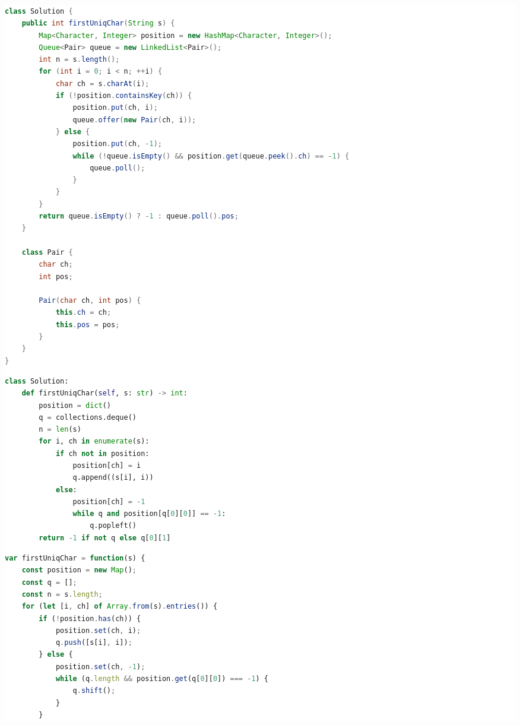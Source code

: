 ```Java [sol3-Java]
class Solution {
    public int firstUniqChar(String s) {
        Map<Character, Integer> position = new HashMap<Character, Integer>();
        Queue<Pair> queue = new LinkedList<Pair>();
        int n = s.length();
        for (int i = 0; i < n; ++i) {
            char ch = s.charAt(i);
            if (!position.containsKey(ch)) {
                position.put(ch, i);
                queue.offer(new Pair(ch, i));
            } else {
                position.put(ch, -1);
                while (!queue.isEmpty() && position.get(queue.peek().ch) == -1) {
                    queue.poll();
                }
            }
        }
        return queue.isEmpty() ? -1 : queue.poll().pos;
    }

    class Pair {
        char ch;
        int pos;

        Pair(char ch, int pos) {
            this.ch = ch;
            this.pos = pos;
        }
    }
}
```

```Python [sol3-Python3]
class Solution:
    def firstUniqChar(self, s: str) -> int:
        position = dict()
        q = collections.deque()
        n = len(s)
        for i, ch in enumerate(s):
            if ch not in position:
                position[ch] = i
                q.append((s[i], i))
            else:
                position[ch] = -1
                while q and position[q[0][0]] == -1:
                    q.popleft()
        return -1 if not q else q[0][1]
```

```JavaScript [sol3-JavaScript]
var firstUniqChar = function(s) {
    const position = new Map();
    const q = [];
    const n = s.length;
    for (let [i, ch] of Array.from(s).entries()) {
        if (!position.has(ch)) {
            position.set(ch, i);
            q.push([s[i], i]);
        } else {
            position.set(ch, -1);
            while (q.length && position.get(q[0][0]) === -1) {
                q.shift();
            }
        }
```